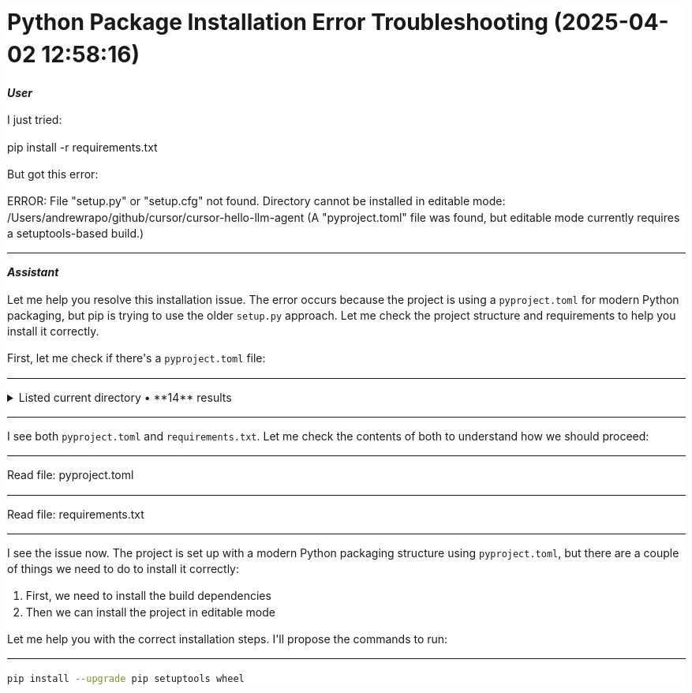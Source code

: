 

# Python Package Installation Error Troubleshooting (2025-04-02 12:58:16)

_**User**_

I just tried:

pip install -r requirements.txt

But got this error:

ERROR: File "setup.py" or "setup.cfg" not found. Directory cannot be installed in editable mode: /Users/andrewrapo/github/cursor/cursor-hello-llm-agent
(A "pyproject.toml" file was found, but editable mode currently requires a setuptools-based build.)

---

_**Assistant**_

Let me help you resolve this installation issue. The error occurs because the project is using a `pyproject.toml` for modern Python packaging, but pip is trying to use the older `setup.py` approach. Let me check the project structure and requirements to help you install it correctly.

First, let me check if there's a `pyproject.toml` file:


---

<details><summary>Listed current directory • **14** results</summary></details>

---

I see both `pyproject.toml` and `requirements.txt`. Let me check the contents of both to understand how we should proceed:


---

Read file: pyproject.toml

---

Read file: requirements.txt

---

I see the issue now. The project is set up with a modern Python packaging structure using `pyproject.toml`, but there are a couple of things we need to do to install it correctly:

1. First, we need to install the build dependencies
2. Then we can install the project in editable mode

Let me help you with the correct installation steps. I'll propose the commands to run:


---

```bash
pip install --upgrade pip setuptools wheel
```
